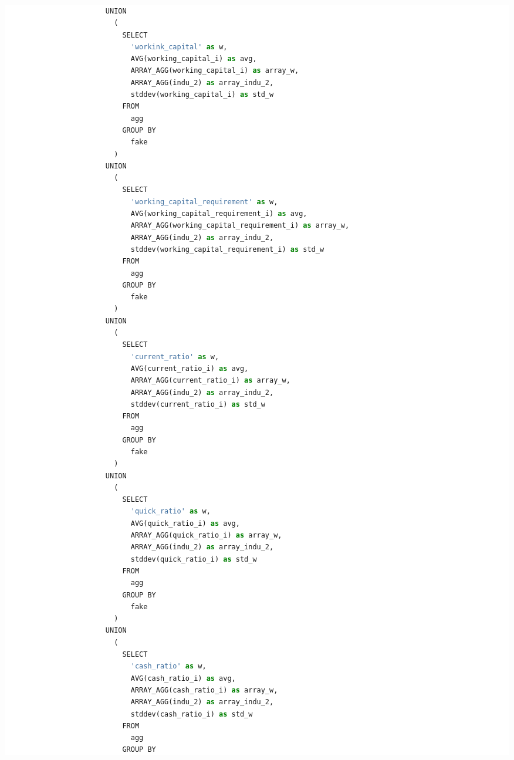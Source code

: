 ```python
                        UNION 
                          (
                            SELECT 
                              'workink_capital' as w, 
                              AVG(working_capital_i) as avg, 
                              ARRAY_AGG(working_capital_i) as array_w, 
                              ARRAY_AGG(indu_2) as array_indu_2, 
                              stddev(working_capital_i) as std_w 
                            FROM 
                              agg 
                            GROUP BY 
                              fake
                          ) 
                        UNION 
                          (
                            SELECT 
                              'working_capital_requirement' as w, 
                              AVG(working_capital_requirement_i) as avg, 
                              ARRAY_AGG(working_capital_requirement_i) as array_w, 
                              ARRAY_AGG(indu_2) as array_indu_2, 
                              stddev(working_capital_requirement_i) as std_w 
                            FROM 
                              agg 
                            GROUP BY 
                              fake
                          ) 
                        UNION 
                          (
                            SELECT 
                              'current_ratio' as w, 
                              AVG(current_ratio_i) as avg, 
                              ARRAY_AGG(current_ratio_i) as array_w, 
                              ARRAY_AGG(indu_2) as array_indu_2, 
                              stddev(current_ratio_i) as std_w 
                            FROM 
                              agg 
                            GROUP BY 
                              fake
                          ) 
                        UNION 
                          (
                            SELECT 
                              'quick_ratio' as w, 
                              AVG(quick_ratio_i) as avg, 
                              ARRAY_AGG(quick_ratio_i) as array_w, 
                              ARRAY_AGG(indu_2) as array_indu_2, 
                              stddev(quick_ratio_i) as std_w 
                            FROM 
                              agg 
                            GROUP BY 
                              fake
                          ) 
                        UNION 
                          (
                            SELECT 
                              'cash_ratio' as w, 
                              AVG(cash_ratio_i) as avg, 
                              ARRAY_AGG(cash_ratio_i) as array_w, 
                              ARRAY_AGG(indu_2) as array_indu_2, 
                              stddev(cash_ratio_i) as std_w 
                            FROM 
                              agg 
                            GROUP BY 
```